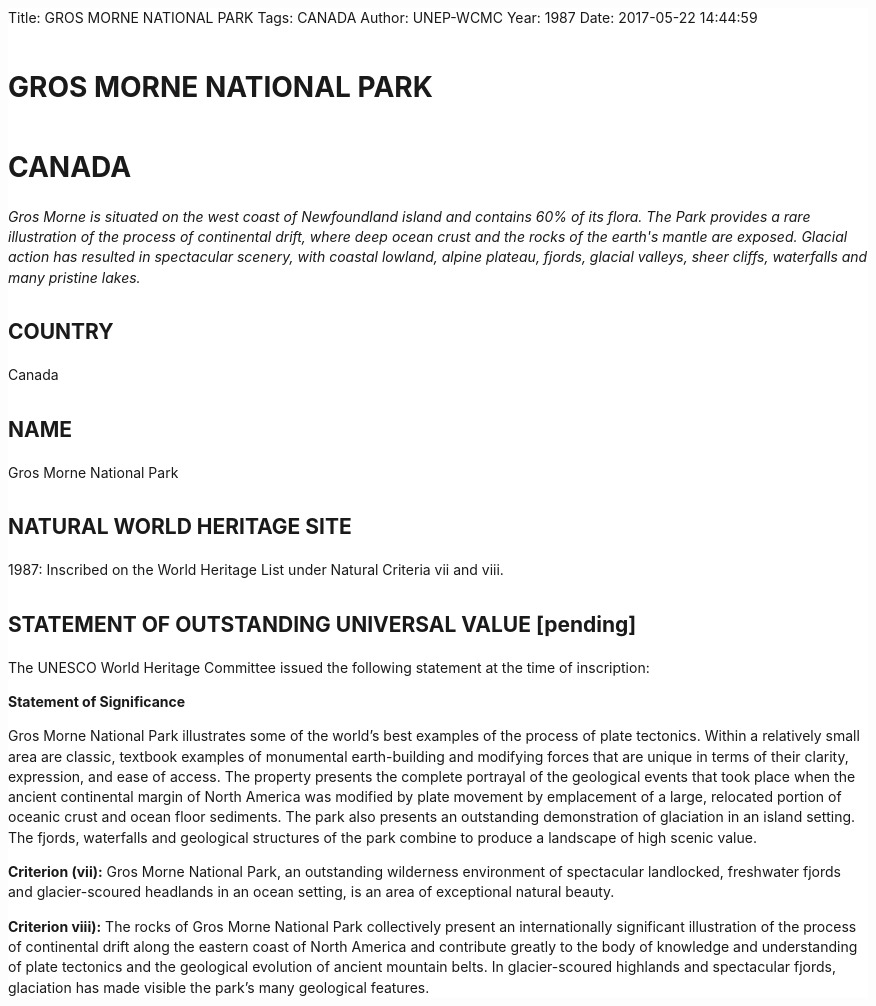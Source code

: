 Title: GROS MORNE NATIONAL PARK
Tags: CANADA
Author: UNEP-WCMC
Year: 1987
Date: 2017-05-22 14:44:59

GROS MORNE NATIONAL PARK
========================

CANADA
======

*Gros Morne is situated on the west coast of Newfoundland island and contains 60% of its flora. The Park provides a rare illustration of the process of continental drift, where deep ocean crust and the rocks of the earth's mantle are exposed. Glacial action has resulted in spectacular scenery, with coastal lowland, alpine plateau, fjords, glacial valleys, sheer cliffs, waterfalls and many pristine lakes.*

COUNTRY
-------

Canada

NAME
----

Gros Morne National Park

NATURAL WORLD HERITAGE SITE
---------------------------

1987: Inscribed on the World Heritage List under Natural Criteria vii and viii.

STATEMENT OF OUTSTANDING UNIVERSAL VALUE \[pending\]
----------------------------------------------------

The UNESCO World Heritage Committee issued the following statement at the time of inscription:

**Statement of Significance**

Gros Morne National Park illustrates some of the world’s best examples of the process of plate tectonics. Within a relatively small area are classic, textbook examples of monumental earth-building and modifying forces that are unique in terms of their clarity, expression, and ease of access. The property presents the complete portrayal of the geological events that took place when the ancient continental margin of North America was modified by plate movement by emplacement of a large, relocated portion of oceanic crust and ocean floor sediments. The park also presents an outstanding demonstration of glaciation in an island setting. The fjords, waterfalls and geological structures of the park combine to produce a landscape of high scenic value.

**Criterion (vii):** Gros Morne National Park, an outstanding wilderness environment of spectacular landlocked, freshwater fjords and glacier-scoured headlands in an ocean setting, is an area of exceptional natural beauty.

**Criterion viii):** The rocks of Gros Morne National Park collectively present an internationally significant illustration of the process of continental drift along the eastern coast of North America and contribute greatly to the body of knowledge and understanding of plate tectonics and the geological evolution of ancient mountain belts. In glacier-scoured highlands and spectacular fjords, glaciation has made visible the park’s many geological features.
